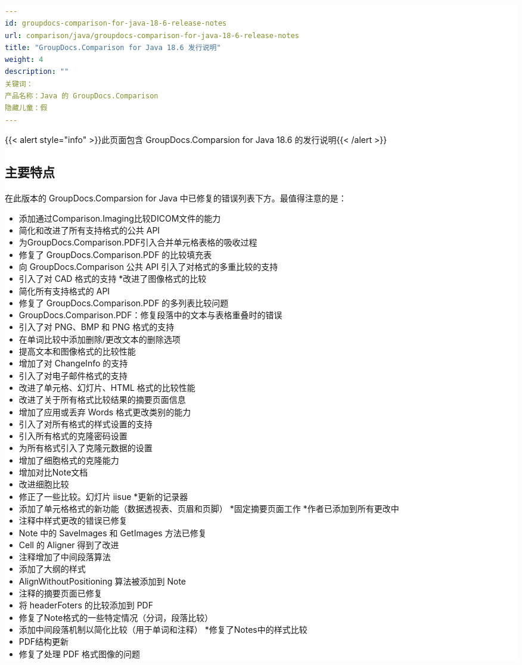 ```yaml
---
id: groupdocs-comparison-for-java-18-6-release-notes
url: comparison/java/groupdocs-comparison-for-java-18-6-release-notes
title: "GroupDocs.Comparison for Java 18.6 发行说明"
weight: 4
description: ""
关键词：
产品名称：Java 的 GroupDocs.Comparison
隐藏儿童：假
---
```

{{< alert style="info" >}}此页面包含 GroupDocs.Comparsion for Java 18.6 的发行说明{{< /alert >}}

## 主要特点

在此版本的 GroupDocs.Comparsion for Java 中已修复的错误列表下方。最值得注意的是：

* 添加通过Comparison.Imaging比较DICOM文件的能力
* 简化和改进了所有支持格式的公共 API
* 为GroupDocs.Comparison.PDF引入合并单元格表格的吸收过程
* 修复了 GroupDocs.Comparison.PDF 的比较填充表
* 向 GroupDocs.Comparison 公共 API 引入了对格式的多重比较的支持
* 引入了对 CAD 格式的支持
*改进了图像格式的比较
* 简化所有支持格式的 API
* 修复了 GroupDocs.Comparison.PDF 的多列表比较问题
* GroupDocs.Comparison.PDF：修复段落中的文本与表格重叠时的错误
* 引入了对 PNG、BMP 和 PNG 格式的支持
* 在单词比较中添加删除/更改文本的删除选项
* 提高文本和图像格式的比较性能
* 增加了对 ChangeInfo 的支持
* 引入了对电子邮件格式的支持
* 改进了单元格、幻灯片、HTML 格式的比较性能
* 改进了关于所有格式比较结果的摘要页面信息
* 增加了应用或丢弃 Words 格式更改类别的能力
* 引入了对所有格式的样式设置的支持
* 引入所有格式的克隆密码设置
* 为所有格式引入了克隆元数据的设置
* 增加了细胞格式的克隆能力
* 增加对比Note文档
* 改进细胞比较
* 修正了一些比较。幻灯片 iisue
*更新的记录器
* 添加了单元格格式的新功能（数据透视表、页眉和页脚）
*固定摘要页面工作
*作者已添加到所有更改中
* 注释中样式更改的错误已修复
* Note 中的 SaveImages 和 GetImages 方法已修复
* Cell 的 Aligner 得到了改进
* 注释增加了中间段落算法
* 添加了大纲的样式
* AlignWithoutPositioning 算法被添加到 Note
* 注释的摘要页面已修复
* 将 headerFoters 的比较添加到 PDF
* 修复了Note格式的一些特定情况（分词，段落比较）
* 添加中间段落机制以简化比较（用于单词和注释）
*修复了Notes中的样式比较
* PDF结构更新
* 修复了处理 PDF 格式图像的问题
